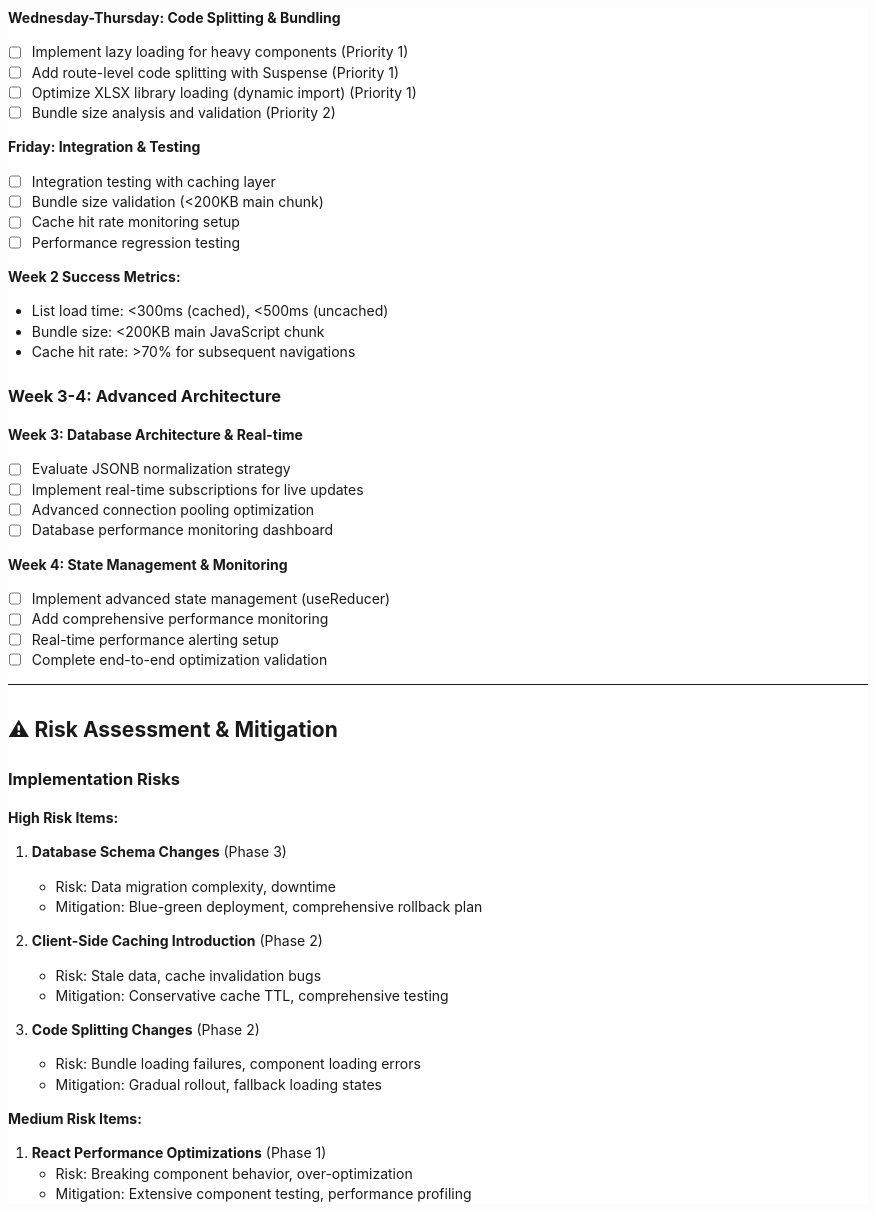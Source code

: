 **Wednesday-Thursday: Code Splitting & Bundling**
- [ ] Implement lazy loading for heavy components (Priority 1)
- [ ] Add route-level code splitting with Suspense (Priority 1)
- [ ] Optimize XLSX library loading (dynamic import) (Priority 1)
- [ ] Bundle size analysis and validation (Priority 2)

**Friday: Integration & Testing**
- [ ] Integration testing with caching layer
- [ ] Bundle size validation (<200KB main chunk)
- [ ] Cache hit rate monitoring setup
- [ ] Performance regression testing

**Week 2 Success Metrics:**
- List load time: <300ms (cached), <500ms (uncached)
- Bundle size: <200KB main JavaScript chunk
- Cache hit rate: >70% for subsequent navigations

### Week 3-4: Advanced Architecture

**Week 3: Database Architecture & Real-time**
- [ ] Evaluate JSONB normalization strategy
- [ ] Implement real-time subscriptions for live updates
- [ ] Advanced connection pooling optimization
- [ ] Database performance monitoring dashboard

**Week 4: State Management & Monitoring**
- [ ] Implement advanced state management (useReducer)
- [ ] Add comprehensive performance monitoring
- [ ] Real-time performance alerting setup
- [ ] Complete end-to-end optimization validation

---

## ⚠️ Risk Assessment & Mitigation

### Implementation Risks

**High Risk Items:**
1. **Database Schema Changes** (Phase 3)
   - Risk: Data migration complexity, downtime
   - Mitigation: Blue-green deployment, comprehensive rollback plan

2. **Client-Side Caching Introduction** (Phase 2)
   - Risk: Stale data, cache invalidation bugs
   - Mitigation: Conservative cache TTL, comprehensive testing

3. **Code Splitting Changes** (Phase 2)
   - Risk: Bundle loading failures, component loading errors
   - Mitigation: Gradual rollout, fallback loading states

**Medium Risk Items:**
1. **React Performance Optimizations** (Phase 1)
   - Risk: Breaking component behavior, over-optimization
   - Mitigation: Extensive component testing, performance profiling
